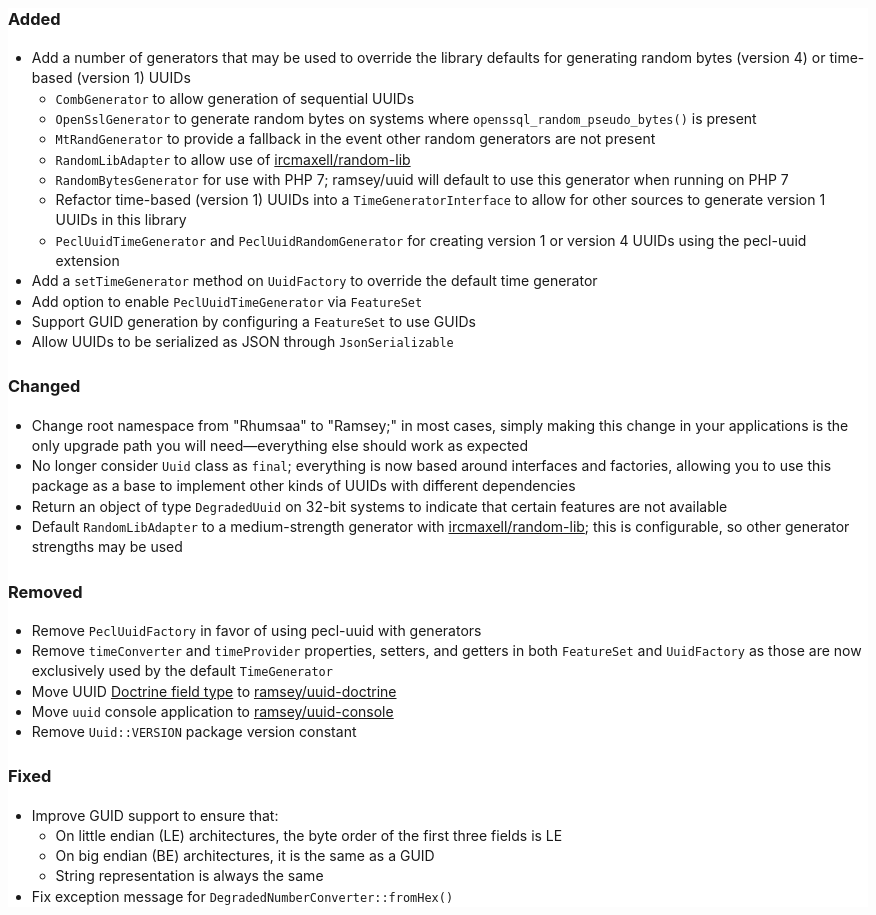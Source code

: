 ### Added

* Add a number of generators that may be used to override the library defaults for generating random bytes (version 4)
  or time-based (version 1) UUIDs
    * `CombGenerator` to allow generation of sequential UUIDs
    * `OpenSslGenerator` to generate random bytes on systems where
      `openssql_random_pseudo_bytes()` is present
    * `MtRandGenerator` to provide a fallback in the event other random generators are not present
    * `RandomLibAdapter` to allow use of [ircmaxell/random-lib]
    * `RandomBytesGenerator` for use with PHP 7; ramsey/uuid will default to use this generator when running on PHP 7
    * Refactor time-based (version 1) UUIDs into a `TimeGeneratorInterface` to allow for other sources to generate
      version 1 UUIDs in this library
    * `PeclUuidTimeGenerator` and `PeclUuidRandomGenerator` for creating version 1 or version 4 UUIDs using the
      pecl-uuid extension
* Add a `setTimeGenerator` method on `UuidFactory` to override the default time generator
* Add option to enable `PeclUuidTimeGenerator` via `FeatureSet`
* Support GUID generation by configuring a `FeatureSet` to use GUIDs
* Allow UUIDs to be serialized as JSON through `JsonSerializable`

### Changed

* Change root namespace from "Rhumsaa" to "Ramsey;" in most cases, simply making this change in your applications is the
  only upgrade path you will need—everything else should work as expected
* No longer consider `Uuid` class as `final`; everything is now based around interfaces and factories, allowing you to
  use this package as a base to implement other kinds of UUIDs with different dependencies
* Return an object of type `DegradedUuid` on 32-bit systems to indicate that certain features are not available
* Default `RandomLibAdapter` to a medium-strength generator with
  [ircmaxell/random-lib]; this is configurable, so other generator strengths may be used

### Removed

* Remove `PeclUuidFactory` in favor of using pecl-uuid with generators
* Remove `timeConverter` and `timeProvider` properties, setters, and getters in both `FeatureSet` and `UuidFactory` as
  those are now exclusively used by the default `TimeGenerator`
* Move UUID [Doctrine field type] to [ramsey/uuid-doctrine]
* Move `uuid` console application to [ramsey/uuid-console]
* Remove `Uuid::VERSION` package version constant

### Fixed

* Improve GUID support to ensure that:
    * On little endian (LE) architectures, the byte order of the first three fields is LE
    * On big endian (BE) architectures, it is the same as a GUID
    * String representation is always the same
* Fix exception message for `DegradedNumberConverter::fromHex()`


[comb sequential uuids]: http://www.informit.com/articles/article.aspx?p=25862&seqNum=7
[paragonie/random_compat]: https://github.com/paragonie/random_compat
[collision issue]: https://github.com/ramsey/uuid/issues/80
[contributor code of conduct]: https://github.com/ramsey/uuid/blob/master/.github/CODE_OF_CONDUCT.md
[pecl libsodium extension]: http://pecl.php.net/package/libsodium
[ircmaxell/random-lib]: https://github.com/ircmaxell/RandomLib
[doctrine field type]: http://doctrine-dbal.readthedocs.org/en/latest/reference/types.html
[ramsey/uuid-doctrine]: https://github.com/ramsey/uuid-doctrine
[ramsey/uuid-console]: https://github.com/ramsey/uuid-console
[unreleased]: https://github.com/ramsey/uuid/compare/4.1.1...HEAD
[4.1.1]: https://github.com/ramsey/uuid/compare/4.1.0...4.1.1
[4.1.0]: https://github.com/ramsey/uuid/compare/4.0.1...4.1.0
[4.0.1]: https://github.com/ramsey/uuid/compare/4.0.0...4.0.1
[4.0.0]: https://github.com/ramsey/uuid/compare/4.0.0-beta2...4.0.0
[4.0.0-beta2]: https://github.com/ramsey/uuid/compare/4.0.0-beta1...4.0.0-beta2
[4.0.0-beta1]: https://github.com/ramsey/uuid/compare/4.0.0-alpha5...4.0.0-beta1
[4.0.0-alpha5]: https://github.com/ramsey/uuid/compare/4.0.0-alpha4...4.0.0-alpha5
[4.0.0-alpha4]: https://github.com/ramsey/uuid/compare/4.0.0-alpha3...4.0.0-alpha4
[4.0.0-alpha3]: https://github.com/ramsey/uuid/compare/4.0.0-alpha2...4.0.0-alpha3
[4.0.0-alpha2]: https://github.com/ramsey/uuid/compare/4.0.0-alpha1...4.0.0-alpha2
[4.0.0-alpha1]: https://github.com/ramsey/uuid/compare/3.9.3...4.0.0-alpha1
[3.9.3]: https://github.com/ramsey/uuid/compare/3.9.2...3.9.3
[3.9.2]: https://github.com/ramsey/uuid/compare/3.9.1...3.9.2
[3.9.1]: https://github.com/ramsey/uuid/compare/3.9.0...3.9.1
[3.9.0]: https://github.com/ramsey/uuid/compare/3.8.0...3.9.0
[3.8.0]: https://github.com/ramsey/uuid/compare/3.7.3...3.8.0
[3.7.3]: https://github.com/ramsey/uuid/compare/3.7.2...3.7.3
[3.7.2]: https://github.com/ramsey/uuid/compare/3.7.1...3.7.2
[3.7.1]: https://github.com/ramsey/uuid/compare/3.7.0...3.7.1
[3.7.0]: https://github.com/ramsey/uuid/compare/3.6.1...3.7.0
[3.6.1]: https://github.com/ramsey/uuid/compare/3.6.0...3.6.1
[3.6.0]: https://github.com/ramsey/uuid/compare/3.5.2...3.6.0
[3.5.2]: https://github.com/ramsey/uuid/compare/3.5.1...3.5.2
[3.5.1]: https://github.com/ramsey/uuid/compare/3.5.0...3.5.1
[3.5.0]: https://github.com/ramsey/uuid/compare/3.4.1...3.5.0
[3.4.1]: https://github.com/ramsey/uuid/compare/3.4.0...3.4.1
[3.4.0]: https://github.com/ramsey/uuid/compare/3.3.0...3.4.0
[3.3.0]: https://github.com/ramsey/uuid/compare/3.2.0...3.3.0
[3.2.0]: https://github.com/ramsey/uuid/compare/3.1.0...3.2.0
[3.1.0]: https://github.com/ramsey/uuid/compare/3.0.1...3.1.0
[3.0.1]: https://github.com/ramsey/uuid/compare/3.0.0...3.0.1
[3.0.0]: https://github.com/ramsey/uuid/compare/3.0.0-beta1...3.0.0
[3.0.0-beta1]: https://github.com/ramsey/uuid/compare/3.0.0-alpha3...3.0.0-beta1
[3.0.0-alpha3]: https://github.com/ramsey/uuid/compare/3.0.0-alpha2...3.0.0-alpha3
[3.0.0-alpha2]: https://github.com/ramsey/uuid/compare/3.0.0-alpha1...3.0.0-alpha2
[3.0.0-alpha1]: https://github.com/ramsey/uuid/compare/2.9.0...3.0.0-alpha1
[2.9.0]: https://github.com/ramsey/uuid/compare/2.8.4...2.9.0
[2.8.4]: https://github.com/ramsey/uuid/compare/2.8.3...2.8.4
[2.8.3]: https://github.com/ramsey/uuid/compare/2.8.2...2.8.3
[2.8.2]: https://github.com/ramsey/uuid/compare/2.8.1...2.8.2
[2.8.1]: https://github.com/ramsey/uuid/compare/2.8.0...2.8.1
[2.8.0]: https://github.com/ramsey/uuid/compare/2.7.4...2.8.0
[2.7.4]: https://github.com/ramsey/uuid/compare/2.7.3...2.7.4
[2.7.3]: https://github.com/ramsey/uuid/compare/2.7.2...2.7.3
[2.7.2]: https://github.com/ramsey/uuid/compare/2.7.1...2.7.2
[2.7.1]: https://github.com/ramsey/uuid/compare/2.7.0...2.7.1
[2.7.0]: https://github.com/ramsey/uuid/compare/2.6.1...2.7.0
[2.6.1]: https://github.com/ramsey/uuid/compare/2.6.0...2.6.1
[2.6.0]: https://github.com/ramsey/uuid/compare/2.5.0...2.6.0
[2.5.0]: https://github.com/ramsey/uuid/compare/2.4.0...2.5.0
[2.4.0]: https://github.com/ramsey/uuid/compare/2.3.0...2.4.0
[2.3.0]: https://github.com/ramsey/uuid/compare/2.2.0...2.3.0
[2.2.0]: https://github.com/ramsey/uuid/compare/2.1.2...2.2.0
[2.1.2]: https://github.com/ramsey/uuid/compare/2.1.1...2.1.2
[2.1.1]: https://github.com/ramsey/uuid/compare/2.1.0...2.1.1
[2.1.0]: https://github.com/ramsey/uuid/compare/2.0.0...2.1.0
[2.0.0]: https://github.com/ramsey/uuid/compare/1.1.2...2.0.0
[1.1.2]: https://github.com/ramsey/uuid/compare/1.1.1...1.1.2
[1.1.1]: https://github.com/ramsey/uuid/compare/1.1.0...1.1.1
[1.1.0]: https://github.com/ramsey/uuid/compare/1.0.0...1.1.0
[1.0.0]: https://github.com/ramsey/uuid/commits/1.0.0